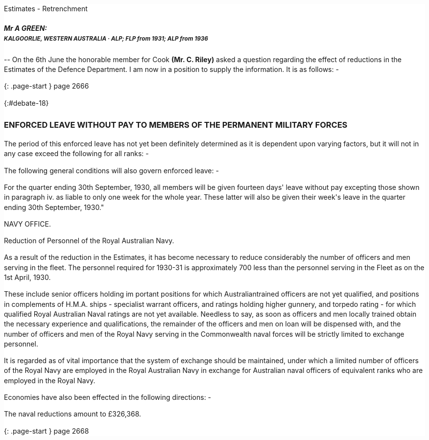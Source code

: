 Estimates - Retrenchment

##### Mr A GREEN:<br><small class="text-muted">KALGOORLIE, WESTERN AUSTRALIA &middot; ALP; FLP from 1931; ALP from 1936</small>

-- On the 6th June the honorable member for Cook  **(Mr. C. Riley)**  asked a question regarding the effect of reductions in the Estimates of the Defence Department. I am now in a position to supply the information. It is as follows: - 

{: .page-start }
page 2666

{:#debate-18}
### ENFORCED LEAVE WITHOUT PAY TO MEMBERS OF THE PERMANENT MILITARY FORCES

The period of this enforced leave has not yet been definitely determined as it is dependent upon varying factors, but it will not in any case exceed the following for all ranks: - 


<graphic href="124331193006123_6_0.jpg"></graphic>


The following general conditions will also govern enforced leave: - 

For the quarter ending 30th September, 1930, all members will be given fourteen days' leave without pay excepting those shown in paragraph iv. as liable to only one week for the whole year. These latter will also be given their week's leave in the quarter ending 30th September, 1930." 

NAVY OFFICE. 

Reduction of Personnel of the Royal Australian Navy. 

As a result of the reduction in the Estimates, it has become necessary to reduce considerably the number of officers and men serving in the fleet. The personnel required for 1930-31 is approximately 700 less than the personnel serving in the Fleet as on the 1st April, 1930. 


<graphic href="124331193006123_7_0.jpg"></graphic>


These include senior officers holding im  portant positions for which Australiantrained officers are not yet qualified, and positions in complements of H.M.A. ships - specialist warrant officers, and ratings holding higher gunnery, and torpedo rating - for which qualified Royal Australian Naval ratings are not yet available. Needless to say, as soon as officers and men locally trained obtain the necessary experience and qualifications, the remainder of the officers and men on loan will be dispensed with, and the number of officers and men of the Royal Navy serving in the Commonwealth naval forces will be strictly limited to exchange personnel. 

It is regarded as of vital importance that the system of exchange should be maintained, under which a limited number of officers of the Royal Navy are employed in the Royal Australian Navy in exchange for Australian  naval officers of equivalent ranks who are employed in the Royal Navy. 

Economies have also been effected in the following directions: - 

The naval reductions amount to £326,368. 

{: .page-start }
page 2668

